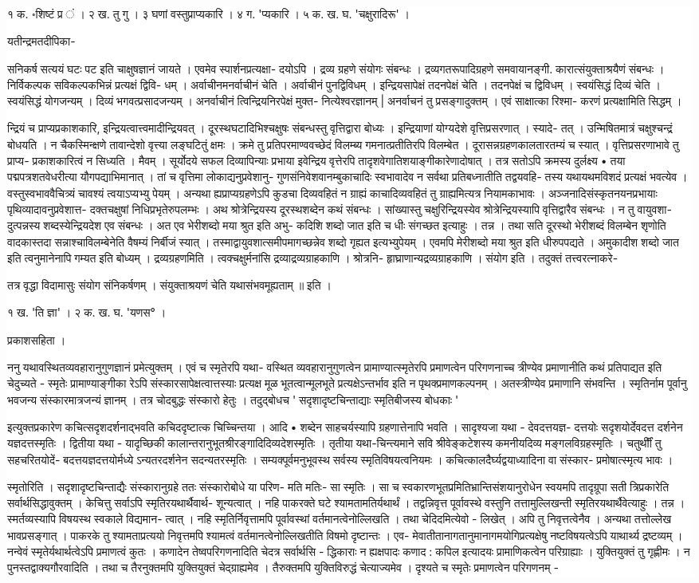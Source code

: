 १ क. ॰शिष्टं प्र ं । २ ख. तु गु । ३ घणां वस्तुप्राप्यकारि । ४ ग. 'प्यकारि । ५ क. ख. घ. 'चक्षुरादिरू' । 

यतीन्द्रमतदीपिका- 

सनिकर्ष सत्ययं घटः पट इति चाक्षुषज्ञानं जायते । एवमेव स्पार्शनप्रत्यक्षा- दयोऽपि । द्रव्य ग्रहणे संयोगः संबन्धः । द्रव्यगतरूपादिग्रहणे समवायानङ्गी. कारात्संयुक्ताश्रयैणं संबन्धः । निर्विकल्पक सविकल्पकभिन्नं प्रत्यक्षं द्विवि- धम् । अर्वाचीनमनर्वाचीनं चेति । अर्वाचीनं पुनद्विविधम् । इन्द्रियसापेक्षं तदनपेक्षं चेति । तदनपेक्षं च द्विविधम् । स्वयंसिद्धं दिव्यं चेति । स्वयंसिद्धं योगजन्यम् । दिव्यं भगवत्प्रसादजन्यम् । अनर्वाचीनं त्विन्द्रियनिरपेक्षं मुक्त- नित्येश्वरज्ञानम् | अनर्वाचनं तु प्रसङ्गादुक्तम् । एवं साक्षात्का रिश्मा- करणं प्रत्यक्षामिति सिद्धम् । 

न्द्रियं च प्राप्यप्रकाशकारि, इन्द्रियत्वात्त्वमादीन्द्रियवत् । दूरस्थघटादिभिश्चक्षुषः संबन्धस्तु वृत्तिद्वारा बोध्यः । इन्द्रियाणां योग्यदेशे वृत्तिप्रसरणात् । स्यादे- तत् । उन्मिषितमात्रं चक्षुश्चन्द्रं बोधयति । न चैकस्मिन्क्षणे तावान्देशो वृत्त्या लङ्घटितुं क्षमः । क्रमे तु प्रतिपरमाण्ववच्छेदं विलम्ब्य गमनात्प्रतीतिरपि विलम्बेत । दूरासन्नग्रहणकालतारतम्यं च स्यात् । वृत्तिप्रसरणाभावे तु प्राप्य- प्रकाशकारित्वं न सिध्यति । मैवम् । सूर्योदये सफल दिव्यापिन्याः प्रभाया इवेन्द्रिय वृत्तेरपि तादृशवेगातिशयाङ्गीकारेणादोषात् । तत्र सतोऽपि क्रमस्य दुर्लक्ष्य • तया पद्मपत्रशतवेधरीत्या यौगपद्याभिमानात् । तां च वृत्तिमा लोकाद्यनुप्रवेशानु- गुणसंनिवेशवानम्बुकाचादिः स्वभावादेव न सर्वथा प्रतिबध्नातीति तद्वयवहि- तस्य यथायथमविशदं प्रत्यक्षं भवत्येव । वस्तुस्वभाववैचित्र्यं चावश्यं त्वयाऽप्यभ्यु पेयम् । अन्यथा ह्यप्राप्यग्रहणेऽपि कुडचा दिव्यवहितं न ग्राह्यं काचादिव्यवहितं तु ग्राह्यमित्यत्र नियामकाभावः । अञ्जनादिसंस्कृतनयनप्रभायाः पृथिव्यादावनुप्रवेशात्त- दक्तचक्षुषां निधिप्रभृतेरुपलम्भः । अथ श्रोत्रेन्द्रियस्य दूरस्थशब्देन कथं संबन्धः । सांख्यास्तु चक्षुरिन्द्रियस्येव श्रोत्रेन्द्रियस्यापि वृत्तिद्वारैव संबन्धः । न तु वायुवशा- दुत्पन्नस्य शब्दस्येन्द्रियदेश एव संबन्धः । अत एव भेरीशब्दो मया श्रुत इति अभु- कदिशि शब्दो जात इति च धीः संगच्छत इत्याहुः । तन्न । तथा सति दूरस्थो भेरीशब्दं विलम्बेन शृणोति वादकास्तदा सन्नाश्चाविलम्बेनेति वैषम्यं निर्बीजं स्यात् । तस्माद्वायुवशात्समीपमागच्छन्नेव शब्दो गृह्यत इत्यभ्युपेयम् । एवमपि मेरीशब्दो मया श्रुत इति धीरुपपद्यते । अमुकादीश शब्दो जात इति त्वनुमानेनापि गम्यत इति बोध्यम् । द्रव्यग्रहणमिति । त्वक्चक्षुर्मनांसि द्रव्याद्रव्यग्राहकाणि । श्रोत्रनि- हृाघ्राणान्यद्रव्यग्राहकाणि । संयोग इति । तदुक्तं तत्त्वरत्नाकरे- 

तत्र वृद्धा विदामासुः संयोग संनिकर्षणम् । संयुक्ताश्रयणं चेति यथासंभवमूह्यताम् ॥ इति । 

१ ख. 'ति ज्ञा' । २ क. ख. घ. 'यणस° । 

प्रकाशसहिता । 

ननु यथावस्थितव्यवहारानुगुणज्ञानं प्रमेत्युक्तम् । एवं च स्मृतेरपि यथा- वस्थित व्यवहारानुगुणत्वेन प्रामाण्यात्स्मृतेरपि प्रमाणत्वेन परिगणनाच्च त्रीण्येव प्रमाणानीति कथं प्रतिपाद्यत इति चेदुच्यते - स्मृतेः प्रामाण्याङ्गीका रेऽपि संस्कारसापेक्षत्वात्तस्याः प्रत्यक्ष मूळ भूतत्वान्मूलभूते प्रत्यक्षेऽन्तर्भाव इति न पृथक्प्रमाणकल्पनम् । अतस्त्रीण्येव प्रमाणानि संभवन्ति । स्मृतिर्नाम पूर्वानु भवजन्य संस्कारमात्रजन्यं ज्ञानम् । तत्र चोदबुद्धः संस्कारो हेतुः । तदुद्बोधच ' सदृशादृष्टचिन्ताद्याः स्मृतिबीजस्य बोधकाः ' 

इत्युक्तप्रकारेण कचित्सदृशदर्शनाद्भवति कचिददृष्टात्क चिच्चिन्तया । आदि • शब्देन साहचर्यस्यापि ग्रहणात्तेनापि भवति । सादृश्यजा यथा - देवदत्तयज्ञ- दत्तयोः सदृशयोर्देवदत्त दर्शनेन यज्ञदत्तस्मृतिः । द्वितीया यथा - यादृच्छिकी कालान्तरानुभूतश्रीरङ्गादिदिव्यदेशस्मृतिः । तृतीया यथा-चिन्त्यमाने सवि श्रीवेङ्कटेशस्य कमनीयदिव्य मङ्गलविग्रहस्मृतिः । चतुर्थीीं तु सहचरितयोदें- बदत्तयज्ञदत्तयोर्मध्ये ऽन्यतरदर्शनेन सदन्यतरस्मृतिः । सम्यक्पूर्वमनुभूवस्थ सर्वस्य स्मृतिविषयत्वनियमः । कचित्कालदैर्घ्यद्वयाध्यादिना वा संस्कार- प्रमोषात्स्मृत्य भावः । 

स्मृतोरिति । सदृशादृष्टचिन्ताद्यैः संस्कारानुग्रहे ततः संस्कारोबोधे या परिण- मति मतिः- सा स्मृतिः । सा च स्वकारणभूतप्रमितिभ्रान्तिसंशयानुरोधेन स्वयमपि तादृग्रूपा सती त्रिप्रकारेति सर्वार्थसिद्धावुक्तम् । केचित्तु सर्वाऽपि स्मृतिरयथार्थैवार्थ- शून्यत्वात् । नहि पाकरक्ते घटे श्यामतामतिर्यथार्थं । तद्वन्निवृत्त पूर्वावस्थे वस्तुनि तत्तामुल्लिखन्ती स्मृतिरयथार्थैवेत्याहुः । तन्न । स्मर्तव्यस्यापि विषयस्थ स्वकाले विद्यमान- त्वात् । नहि स्मृतिर्निवृत्तामपि पूर्वावस्थां वर्तमानत्वेनोल्लिखति । तथा चेदिदमित्येवो - लिखेत् । अपि तु निवृत्तत्वेनैव । अन्यथा तत्तोल्लेख भावप्रसङ्गात् । पाकरके तु श्यामताप्रत्ययो निवृत्तमपि श्यामत्वं वर्तमानत्वेनोल्लिखतीति विषमो दृष्टान्तः । एव- मेवातीतानागतानुमानागमयोगिप्रत्यक्षेषु नष्टविषयत्वेऽपि याथार्थ्य द्रष्टव्यम् । नन्वेवं स्मृतेर्यथार्थत्वेऽपि प्रमाणत्वं कुतः । कणादेन तेष्वपरिगणनादिति चेदत्र सर्वार्थसि - द्धिकाराः न ह्यक्षपादः कणाद : कपिल इत्यादयः प्रामाणिकत्वेन परिग्राह्याः । युक्तियुक्तं तु गृह्णीमः । न पुनस्तद्वाक्यगौरवादिति । तथा च तैरनुक्तमपि युक्तियुक्तं चेद्ग्राह्यमेव । तैरुक्तमपि युक्तिविरुद्धं चेत्याज्यमेव । दृश्यते च स्मृतेः प्रमाणत्वेन परिगणनम् - 
